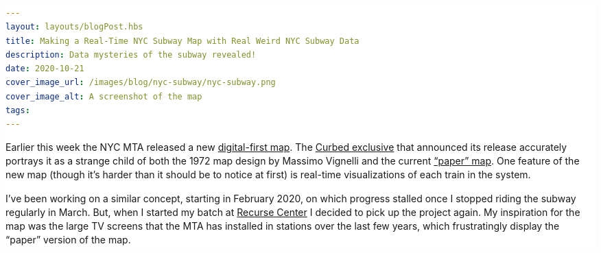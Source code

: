 ```yaml
---
layout: layouts/blogPost.hbs
title: Making a Real-Time NYC Subway Map with Real Weird NYC Subway Data
description: Data mysteries of the subway revealed!
date: 2020-10-21
cover_image_url: /images/blog/nyc-subway/nyc-subway.png
cover_image_alt: A screenshot of the map
tags:
---
```


Earlier this week the NYC MTA released a new [digital-first map](https://map.mta.info/). The [Curbed exclusive](https://www.curbed.com/2020/10/first-look-new-yorks-digital-subway-map-comes-alive-today.html) that announced its release accurately portrays it as a strange child of both the 1972 map design by Massimo Vignelli and the current [“paper” map](https://new.mta.info/map/5256). One feature of the new map (though it’s harder than it should be to notice at first) is real-time visualizations of each train in the system.

I’ve been working on a similar concept, starting in February 2020, on which progress stalled once I stopped riding the subway regularly in March. But, when I started my batch at [Recurse Center](https://www.recurse.com/) I decided to pick up the project again. My inspiration for the map was the large TV screens that the MTA has installed in stations over the last few years, which frustratingly display the “paper” version of the map.

<figure>

<div style="text-align: center;">